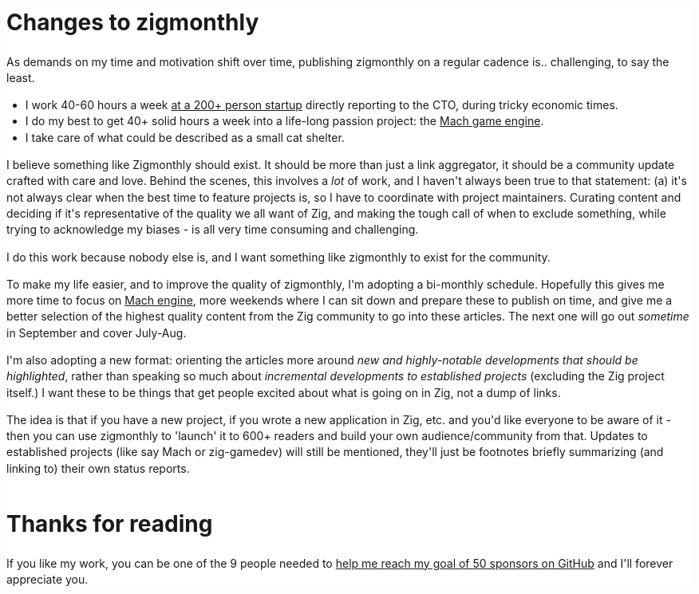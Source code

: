 # Changes to zigmonthly

As demands on my time and motivation shift over time, publishing zigmonthly on a regular cadence is.. challenging, to say the least.

* I work 40-60 hours a week [at a 200+ person startup](https://about.sourcegraph.com) directly reporting to the CTO, during tricky economic times.
* I do my best to get 40+ solid hours a week into a life-long passion project: the [Mach game engine](https://machengine.org/).
* I take care of what could be described as a small cat shelter.

I believe something like Zigmonthly should exist. It should be more than just a link aggregator, it should be a community update crafted with care and love. Behind the scenes, this involves a *lot* of work, and I haven't always been true to that statement: (a) it's not always clear when the best time to feature projects is, so I have to coordinate with project maintainers. Curating content and deciding if it's representative of the quality we all want of Zig, and making the tough call of when to exclude something, while trying to acknowledge my biases - is all very time consuming and challenging.

I do this work because nobody else is, and I want something like zigmonthly to exist for the community.

To make my life easier, and to improve the quality of zigmonthly, I'm adopting a bi-monthly schedule. Hopefully this gives me more time to focus on [Mach engine](https://machengine.org), more weekends where I can sit down and prepare these to publish on time, and give me a better selection of the highest quality content from the Zig community to go into these articles. The next one will go out *sometime* in September and cover July-Aug.

I'm also adopting a new format: orienting the articles more around _new and highly-notable developments that should be highlighted_, rather than speaking so much about _incremental developments to established projects_ (excluding the Zig project itself.) I want these to be things that get people excited about what is going on in Zig, not a dump of links.

The idea is that if you have a new project, if you wrote a new application in Zig, etc. and you'd like everyone to be aware of it - then you can use zigmonthly to 'launch' it to 600+ readers and build your own audience/community from that. Updates to established projects (like say Mach or zig-gamedev) will still be mentioned, they'll just be footnotes briefly summarizing (and linking to) their own status reports.

# Thanks for reading

If you like my work, you can be one of the 9 people needed to [help me reach my goal of 50 sponsors on GitHub](https://github.com/sponsors/slimsag) and I'll forever appreciate you.
